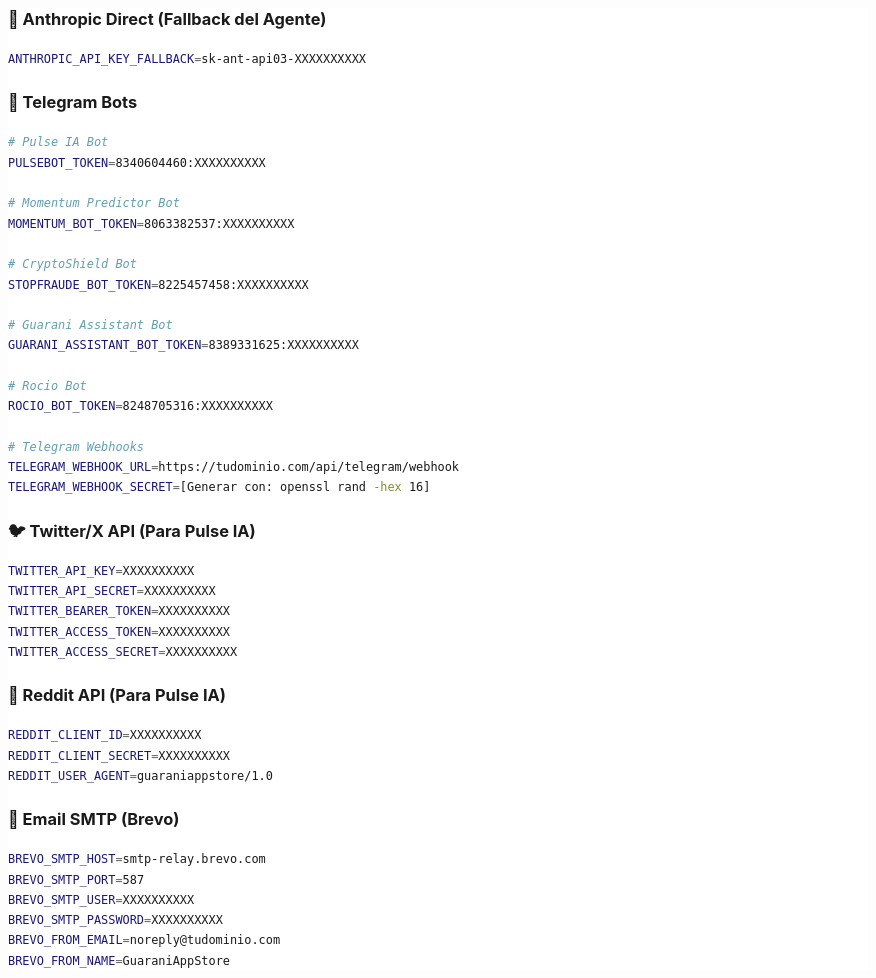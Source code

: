 ### 🤖 Anthropic Direct (Fallback del Agente)
```bash
ANTHROPIC_API_KEY_FALLBACK=sk-ant-api03-XXXXXXXXXX
```

### 📱 Telegram Bots
```bash
# Pulse IA Bot
PULSEBOT_TOKEN=8340604460:XXXXXXXXXX

# Momentum Predictor Bot
MOMENTUM_BOT_TOKEN=8063382537:XXXXXXXXXX

# CryptoShield Bot
STOPFRAUDE_BOT_TOKEN=8225457458:XXXXXXXXXX

# Guarani Assistant Bot
GUARANI_ASSISTANT_BOT_TOKEN=8389331625:XXXXXXXXXX

# Rocio Bot
ROCIO_BOT_TOKEN=8248705316:XXXXXXXXXX

# Telegram Webhooks
TELEGRAM_WEBHOOK_URL=https://tudominio.com/api/telegram/webhook
TELEGRAM_WEBHOOK_SECRET=[Generar con: openssl rand -hex 16]
```

### 🐦 Twitter/X API (Para Pulse IA)
```bash
TWITTER_API_KEY=XXXXXXXXXX
TWITTER_API_SECRET=XXXXXXXXXX
TWITTER_BEARER_TOKEN=XXXXXXXXXX
TWITTER_ACCESS_TOKEN=XXXXXXXXXX
TWITTER_ACCESS_SECRET=XXXXXXXXXX
```

### 🤖 Reddit API (Para Pulse IA)
```bash
REDDIT_CLIENT_ID=XXXXXXXXXX
REDDIT_CLIENT_SECRET=XXXXXXXXXX
REDDIT_USER_AGENT=guaraniappstore/1.0
```

### 📧 Email SMTP (Brevo)
```bash
BREVO_SMTP_HOST=smtp-relay.brevo.com
BREVO_SMTP_PORT=587
BREVO_SMTP_USER=XXXXXXXXXX
BREVO_SMTP_PASSWORD=XXXXXXXXXX
BREVO_FROM_EMAIL=noreply@tudominio.com
BREVO_FROM_NAME=GuaraniAppStore
```

